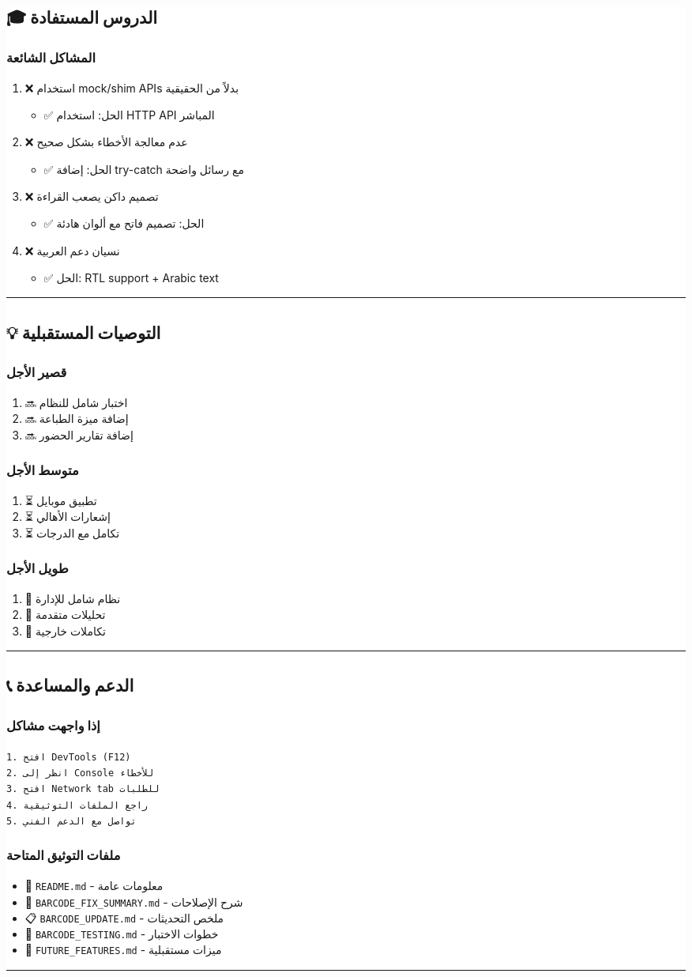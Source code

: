 
## 🎓 الدروس المستفادة

### المشاكل الشائعة
1. ❌ استخدام mock/shim APIs بدلاً من الحقيقية
   - ✅ الحل: استخدام HTTP API المباشر

2. ❌ عدم معالجة الأخطاء بشكل صحيح
   - ✅ الحل: إضافة try-catch مع رسائل واضحة

3. ❌ تصميم داكن يصعب القراءة
   - ✅ الحل: تصميم فاتح مع ألوان هادئة

4. ❌ نسيان دعم العربية
   - ✅ الحل: RTL support + Arabic text

---

## 💡 التوصيات المستقبلية

### قصير الأجل
1. 🔜 اختبار شامل للنظام
2. 🔜 إضافة ميزة الطباعة
3. 🔜 إضافة تقارير الحضور

### متوسط الأجل
1. ⏳ تطبيق موبايل
2. ⏳ إشعارات الأهالي
3. ⏳ تكامل مع الدرجات

### طويل الأجل
1. 🎯 نظام شامل للإدارة
2. 🎯 تحليلات متقدمة
3. 🎯 تكاملات خارجية

---

## 📞 الدعم والمساعدة

### إذا واجهت مشاكل
```
1. افتح DevTools (F12)
2. انظر إلى Console للأخطاء
3. افتح Network tab للطلبات
4. راجع الملفات التوثيقية
5. تواصل مع الدعم الفني
```

### ملفات التوثيق المتاحة
- 📖 `README.md` - معلومات عامة
- 🔧 `BARCODE_FIX_SUMMARY.md` - شرح الإصلاحات
- 📋 `BARCODE_UPDATE.md` - ملخص التحديثات
- 🧪 `BARCODE_TESTING.md` - خطوات الاختبار
- 🚀 `FUTURE_FEATURES.md` - ميزات مستقبلية

---